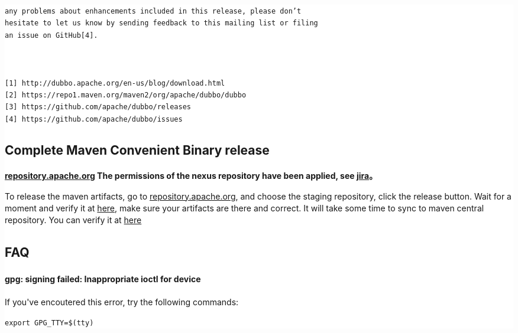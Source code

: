 ```text
any problems about enhancements included in this release, please don’t
hesitate to let us know by sending feedback to this mailing list or filing
an issue on GitHub[4].



[1] http://dubbo.apache.org/en-us/blog/download.html
[2] https://repo1.maven.org/maven2/org/apache/dubbo/dubbo
[3] https://github.com/apache/dubbo/releases
[4] https://github.com/apache/dubbo/issues

```


## Complete Maven Convenient Binary release

**[repository.apache.org](https://repository.apache.org/) The permissions of the nexus repository have been applied, see [jira](https://issues.apache.org/jira/browse/INFRA-16451)。**

To release the maven artifacts, go to [repository.apache.org](https://repository.apache.org), and choose the staging repository, click the release button. Wait for a moment and verify it at [here](https://repository.apache.org/content/repositories/releases/org/apache/dubbo/), make sure your artifacts are there and correct. It will take some time to sync to maven central repository. You can verify it at [here](https://repo.maven.apache.org/maven2/org/apache/dubbo)

## FAQ

#### gpg: signing failed: Inappropriate ioctl for device

If you've encoutered this error, try the following commands:

```
export GPG_TTY=$(tty)
```
